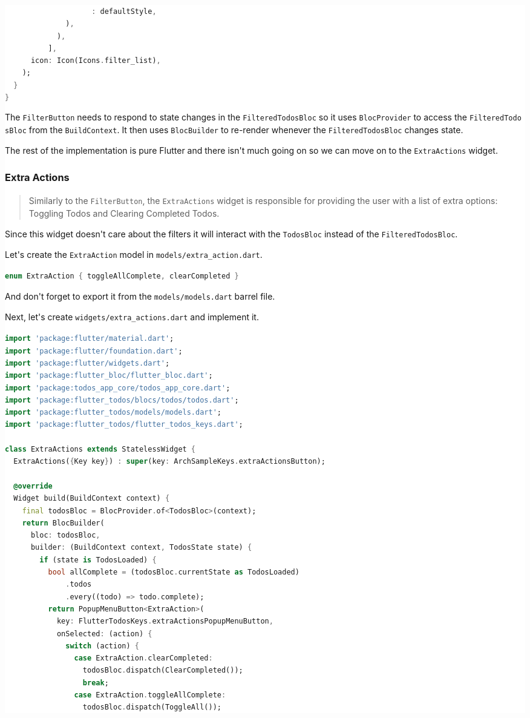 ```dart
                    : defaultStyle,
              ),
            ),
          ],
      icon: Icon(Icons.filter_list),
    );
  }
}
```

The `FilterButton` needs to respond to state changes in the `FilteredTodosBloc` so it uses `BlocProvider` to access the `FilteredTodosBloc` from the `BuildContext`. It then uses `BlocBuilder` to re-render whenever the `FilteredTodosBloc` changes state.

The rest of the implementation is pure Flutter and there isn't much going on so we can move on to the `ExtraActions` widget.

### Extra Actions

> Similarly to the `FilterButton`, the `ExtraActions` widget is responsible for providing the user with a list of extra options: Toggling Todos and Clearing Completed Todos.

Since this widget doesn't care about the filters it will interact with the `TodosBloc` instead of the `FilteredTodosBloc`.

Let's create the `ExtraAction` model in `models/extra_action.dart`.

```dart
enum ExtraAction { toggleAllComplete, clearCompleted }
```

And don't forget to export it from the `models/models.dart` barrel file.

Next, let's create `widgets/extra_actions.dart` and implement it.

```dart
import 'package:flutter/material.dart';
import 'package:flutter/foundation.dart';
import 'package:flutter/widgets.dart';
import 'package:flutter_bloc/flutter_bloc.dart';
import 'package:todos_app_core/todos_app_core.dart';
import 'package:flutter_todos/blocs/todos/todos.dart';
import 'package:flutter_todos/models/models.dart';
import 'package:flutter_todos/flutter_todos_keys.dart';

class ExtraActions extends StatelessWidget {
  ExtraActions({Key key}) : super(key: ArchSampleKeys.extraActionsButton);

  @override
  Widget build(BuildContext context) {
    final todosBloc = BlocProvider.of<TodosBloc>(context);
    return BlocBuilder(
      bloc: todosBloc,
      builder: (BuildContext context, TodosState state) {
        if (state is TodosLoaded) {
          bool allComplete = (todosBloc.currentState as TodosLoaded)
              .todos
              .every((todo) => todo.complete);
          return PopupMenuButton<ExtraAction>(
            key: FlutterTodosKeys.extraActionsPopupMenuButton,
            onSelected: (action) {
              switch (action) {
                case ExtraAction.clearCompleted:
                  todosBloc.dispatch(ClearCompleted());
                  break;
                case ExtraAction.toggleAllComplete:
                  todosBloc.dispatch(ToggleAll());
```